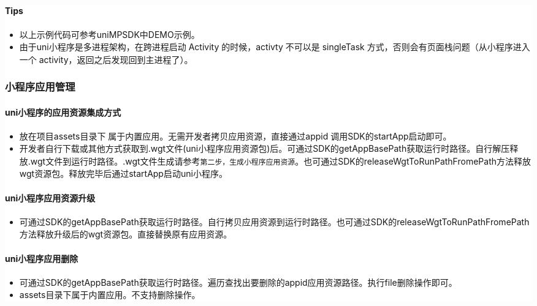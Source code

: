 #### Tips

 - 以上示例代码可参考uniMPSDK中DEMO示例。
 - 由于uni小程序是多进程架构，在跨进程启动 Activity 的时候，activty 不可以是 singleTask 方式，否则会有页面栈问题（从小程序进入一个 activity，返回之后发现回到主进程了）。


### 小程序应用管理

#### uni小程序的应用资源集成方式

 - 放在项目assets目录下 属于内置应用。无需开发者拷贝应用资源，直接通过appid 调用SDK的startApp启动即可。
 - 开发者自行下载或其他方式获取到.wgt文件(uni小程序应用资源包)后。可通过SDK的getAppBasePath获取运行时路径。自行解压释放.wgt文件到运行时路径。.wgt文件生成请参考`第二步，生成小程序应用资源`。也可通过SDK的releaseWgtToRunPathFromePath方法释放wgt资源包。释放完毕后通过startApp启动uni小程序。

#### uni小程序应用资源升级

 - 可通过SDK的getAppBasePath获取运行时路径。自行拷贝应用资源到运行时路径。也可通过SDK的releaseWgtToRunPathFromePath方法释放升级后的wgt资源包。直接替换原有应用资源。

#### uni小程序应用删除

 - 可通过SDK的getAppBasePath获取运行时路径。遍历查找出要删除的appid应用资源路径。执行file删除操作即可。
 - assets目录下属于内置应用。不支持删除操作。